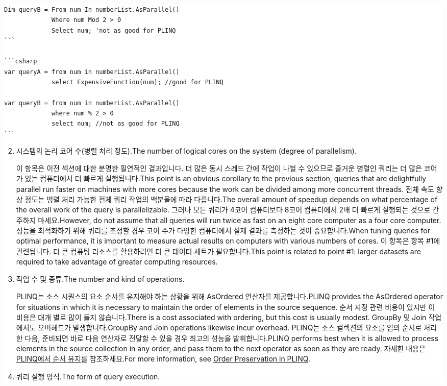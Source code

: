     Dim queryB = From num In numberList.AsParallel()  
                 Where num Mod 2 > 0  
                 Select num; 'not as good for PLINQ  
    ```  
  
    ```csharp  
    var queryA = from num in numberList.AsParallel()  
                 select ExpensiveFunction(num); //good for PLINQ  
  
    var queryB = from num in numberList.AsParallel()  
                 where num % 2 > 0  
                 select num; //not as good for PLINQ  
    ```  
  
2. <span data-ttu-id="20ddb-126">시스템의 논리 코어 수(병렬 처리 정도).</span><span class="sxs-lookup"><span data-stu-id="20ddb-126">The number of logical cores on the system (degree of parallelism).</span></span>  
  
     <span data-ttu-id="20ddb-127">이 항목은 이전 섹션에 대한 분명한 필연적인 결과입니다. 더 많은 동시 스레드 간에 작업이 나뉠 수 있으므로 즐거운 병렬인 쿼리는 더 많은 코어가 있는 컴퓨터에서 더 빠르게 실행됩니다.</span><span class="sxs-lookup"><span data-stu-id="20ddb-127">This point is an obvious corollary to the previous section, queries that are delightfully parallel run faster on machines with more cores because the work can be divided among more concurrent threads.</span></span> <span data-ttu-id="20ddb-128">전체 속도 향상 정도는 병렬 처리 가능한 전체 쿼리 작업의 백분율에 따라 다릅니다.</span><span class="sxs-lookup"><span data-stu-id="20ddb-128">The overall amount of speedup depends on what percentage of the overall work of the query is parallelizable.</span></span> <span data-ttu-id="20ddb-129">그러나 모든 쿼리가 4코어 컴퓨터보다 8코어 컴퓨터에서 2배 더 빠르게 실행되는 것으로 간주하지 마세요.</span><span class="sxs-lookup"><span data-stu-id="20ddb-129">However, do not assume that all queries will run twice as fast on an eight core computer as a four core computer.</span></span> <span data-ttu-id="20ddb-130">성능을 최적화하기 위해 쿼리를 조정할 경우 코어 수가 다양한 컴퓨터에서 실제 결과를 측정하는 것이 중요합니다.</span><span class="sxs-lookup"><span data-stu-id="20ddb-130">When tuning queries for optimal performance, it is important to measure actual results on computers with various numbers of cores.</span></span> <span data-ttu-id="20ddb-131">이 항목은 항목 #1에 관련됩니다. 더 큰 컴퓨팅 리소스를 활용하려면 더 큰 데이터 세트가 필요합니다.</span><span class="sxs-lookup"><span data-stu-id="20ddb-131">This point is related to point #1: larger datasets are required to take advantage of greater computing resources.</span></span>  
  
3. <span data-ttu-id="20ddb-132">작업 수 및 종류.</span><span class="sxs-lookup"><span data-stu-id="20ddb-132">The number and kind of operations.</span></span>  
  
     <span data-ttu-id="20ddb-133">PLINQ는 소스 시퀀스의 요소 순서를 유지해야 하는 상황을 위해 AsOrdered 연산자를 제공합니다.</span><span class="sxs-lookup"><span data-stu-id="20ddb-133">PLINQ provides the AsOrdered operator for situations in which it is necessary to maintain the order of elements in the source sequence.</span></span> <span data-ttu-id="20ddb-134">순서 지정 관련 비용이 있지만 이 비용은 대개 별로 많이 들지 않습니다.</span><span class="sxs-lookup"><span data-stu-id="20ddb-134">There is a cost associated with ordering, but this cost is usually modest.</span></span> <span data-ttu-id="20ddb-135">GroupBy 및 Join 작업에서도 오버헤드가 발생합니다.</span><span class="sxs-lookup"><span data-stu-id="20ddb-135">GroupBy and Join operations likewise incur overhead.</span></span> <span data-ttu-id="20ddb-136">PLINQ는 소스 컬렉션의 요소를 임의 순서로 처리한 다음, 준비되면 바로 다음 연산자로 전달할 수 있을 경우 최고의 성능을 발휘합니다.</span><span class="sxs-lookup"><span data-stu-id="20ddb-136">PLINQ performs best when it is allowed to process elements in the source collection in any order, and pass them to the next operator as soon as they are ready.</span></span> <span data-ttu-id="20ddb-137">자세한 내용은 [PLINQ에서 순서 유지](order-preservation-in-plinq.md)를 참조하세요.</span><span class="sxs-lookup"><span data-stu-id="20ddb-137">For more information, see [Order Preservation in PLINQ](order-preservation-in-plinq.md).</span></span>  
  
4. <span data-ttu-id="20ddb-138">쿼리 실행 양식.</span><span class="sxs-lookup"><span data-stu-id="20ddb-138">The form of query execution.</span></span>  
  